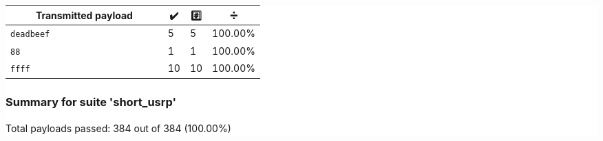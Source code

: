 Transmitted payload | :heavy_check_mark: | :hash: | :heavy_division_sign:
--- | --- | --- | ---
`deadbeef                      ` |   5 |   5 | 100.00%
`88                            ` |   1 |   1 | 100.00%
`ffff                          ` |  10 |  10 | 100.00%

### Summary for suite 'short_usrp'

Total payloads passed: 384 out of 384 (100.00%)

